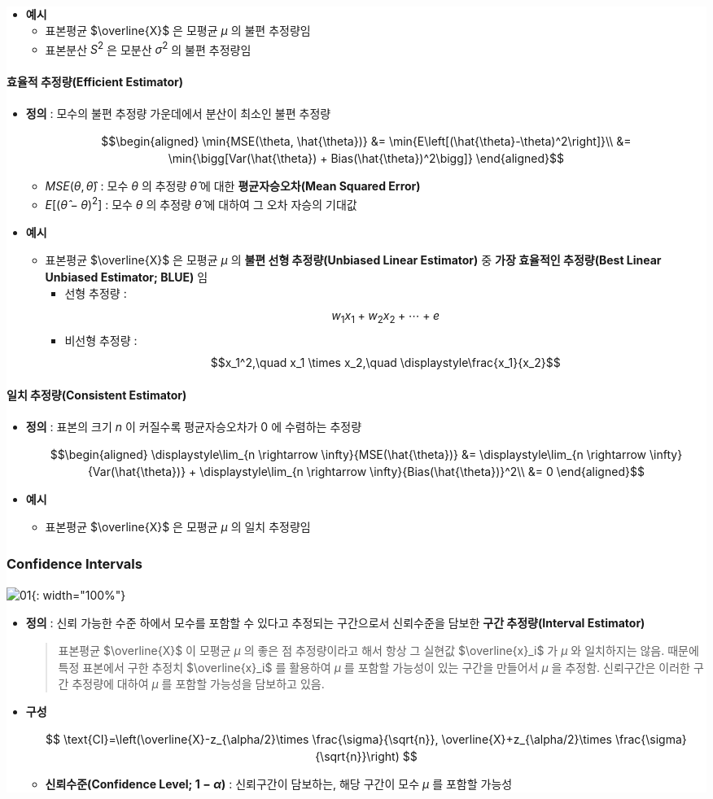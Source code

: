 - **예시**
    - 표본평균 $\overline{X}$ 은 모평균 $\mu$ 의 불편 추정량임
    - 표본분산 $S^2$ 은 모분산 $\sigma^2$ 의 불편 추정량임

#### 효율적 추정량(Efficient Estimator)

- **정의** : 모수의 불편 추정량 가운데에서 분산이 최소인 불편 추정량

    $$\begin{aligned}
    \min{MSE(\theta, \hat{\theta})}
    &= \min{E\left[(\hat{\theta}-\theta)^2\right]}\\
    &= \min{\bigg[Var(\hat{\theta}) + Bias(\hat{\theta})^2\bigg]}
    \end{aligned}$$

    - $MSE(\theta, \hat{\theta})$ : 모수 $\theta$ 의 추정량 $\hat{\theta}$ 에 대한 **평균자승오차(Mean Squared Error)**
    - $E[(\hat{\theta}-\theta)^2]$ : 모수 $\theta$ 의 추정량 $\hat{\theta}$ 에 대하여 그 오차 자승의 기대값

- **예시**
    - 표본평균 $\overline{X}$ 은 모평균 $\mu$ 의 **불편 선형 추정량(Unbiased Linear Estimator)** 중 **가장 효율적인 추정량(Best Linear Unbiased Estimator; BLUE)** 임
        - 선형 추정량 : $$w_1x_1 + w_2x_2+\cdots+e$$
        - 비선형 추정량 : $$x_1^2,\quad x_1 \times x_2,\quad \displaystyle\frac{x_1}{x_2}$$

#### 일치 추정량(Consistent Estimator)

- **정의** : 표본의 크기 $n$ 이 커질수록 평균자승오차가 $0$ 에 수렴하는 추정량

    $$\begin{aligned}
    \displaystyle\lim_{n \rightarrow \infty}{MSE(\hat{\theta})}
    &= \displaystyle\lim_{n \rightarrow \infty}{Var(\hat{\theta})} + \displaystyle\lim_{n \rightarrow \infty}{Bias(\hat{\theta})}^2\\
    &= 0
    \end{aligned}$$

- **예시**
    - 표본평균 $\overline{X}$ 은 모평균 $\mu$ 의 일치 추정량임

### Confidence Intervals

![01](/_post_refer_img/Statistics/05-01.png){: width="100%"}

- **정의** : 신뢰 가능한 수준 하에서 모수를 포함할 수 있다고 추정되는 구간으로서 신뢰수준을 담보한 **구간 추정량(Interval Estimator)**

    > 표본평균 $\overline{X}$ 이 모평균 $\mu$ 의 좋은 점 추정량이라고 해서 항상 그 실현값 $\overline{x}_i$ 가 $\mu$ 와 일치하지는 않음. 때문에 특정 표본에서 구한 추정치 $\overline{x}_i$ 를 활용하여 $\mu$ 를 포함할 가능성이 있는 구간을 만들어서 $\mu$ 을 추정함. 신뢰구간은 이러한 구간 추정량에 대하여 $\mu$ 를 포함할 가능성을 담보하고 있음.

- **구성**

    $$
    \text{CI}=\left(\overline{X}-z_{\alpha/2}\times \frac{\sigma}{\sqrt{n}}, \overline{X}+z_{\alpha/2}\times \frac{\sigma}{\sqrt{n}}\right)
    $$

    - **신뢰수준(Confidence Level; $1-\alpha$)** : 신뢰구간이 담보하는, 해당 구간이 모수 $\mu$ 를 포함할 가능성
